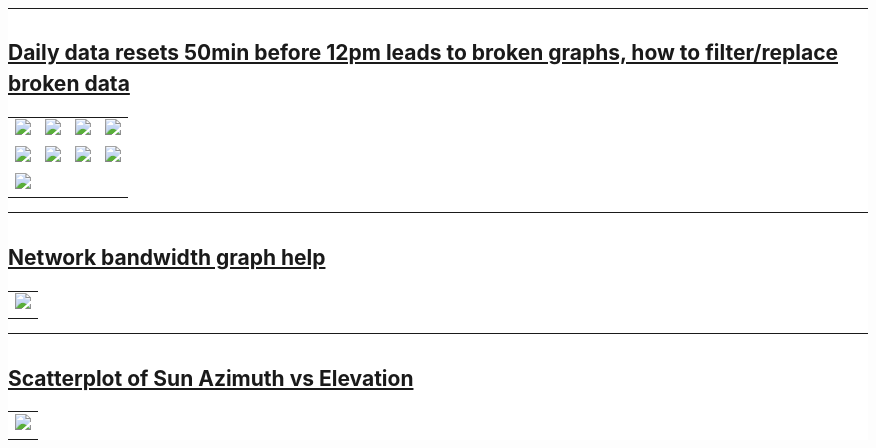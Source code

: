 </table>

---

## [Daily data resets 50min before 12pm leads to broken graphs, how to filter/replace broken data](https://github.com/dbuezas/lovelace-plotly-graph-card/discussions/328)

<table>
<tr>
<td><img src="https://github.com/dbuezas/lovelace-plotly-graph-card/assets/1019233/135a8315-b592-417b-a4b1-f8b7a0c1c843" width="200" /></td>
<td><img src="https://github.com/dbuezas/lovelace-plotly-graph-card/assets/1019233/cd4c591f-977f-4cf6-b3cb-3baa12c7aa3f" width="200" /></td>
<td><img src="https://github.com/dbuezas/lovelace-plotly-graph-card/assets/777196/93f87ba6-6a3a-4c27-bc8a-988db4e40c25" width="200" /></td>
<td><img src="https://github.com/dbuezas/lovelace-plotly-graph-card/assets/1019233/c393264a-17ea-4a9d-a7e0-0aca9b3fa5b0" width="200" /></td>
</tr>
<tr>
<td><img src="https://github.com/dbuezas/lovelace-plotly-graph-card/assets/1019233/ec30eeb2-e87c-4088-94c6-8193c847b548" width="200" /></td>
<td><img src="https://github.com/dbuezas/lovelace-plotly-graph-card/assets/1019233/606b18fd-7b9c-49c6-9548-6bb3699a4561" width="200" /></td>
<td><img src="https://github.com/dbuezas/lovelace-plotly-graph-card/assets/1019233/6514bf24-1a2e-497e-a2d2-24e1e3fd943d" width="200" /></td>
<td><img src="https://github.com/dbuezas/lovelace-plotly-graph-card/assets/1019233/a2661daa-974b-4433-bdd3-54ec86b3a90a" width="200" /></td>
</tr>
<tr>
<td><img src="https://github.com/dbuezas/lovelace-plotly-graph-card/assets/1019233/bea56c63-5422-4803-a3f2-a2060e5bdd16" width="200" /></td>
</tr>

</table>

---

## [Network bandwidth graph help](https://github.com/dbuezas/lovelace-plotly-graph-card/discussions/418)

<table>
<tr>
<td><img src="https://github.com/dbuezas/lovelace-plotly-graph-card/assets/9633358/ee1f3f6c-24ad-42fa-afdc-5fbbfc762354" width="200" /></td>
</tr>

</table>

---

## [Scatterplot of Sun Azimuth vs Elevation](https://github.com/dbuezas/lovelace-plotly-graph-card/discussions/390)

<table>
<tr>
<td><img src="https://github.com/dbuezas/lovelace-plotly-graph-card/assets/49624034/80b06224-8aaf-43d7-9e2f-009b620eeb45" width="200" /></td>
</tr>
